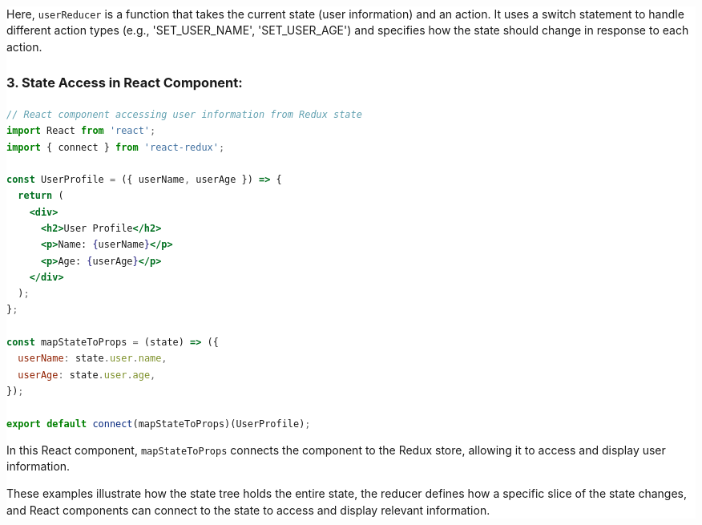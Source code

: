 Here, `userReducer` is a function that takes the current state (user information) and an action. It uses a switch statement to handle different action types (e.g., 'SET_USER_NAME', 'SET_USER_AGE') and specifies how the state should change in response to each action.

### 3. State Access in React Component:

```jsx
// React component accessing user information from Redux state
import React from 'react';
import { connect } from 'react-redux';

const UserProfile = ({ userName, userAge }) => {
  return (
    <div>
      <h2>User Profile</h2>
      <p>Name: {userName}</p>
      <p>Age: {userAge}</p>
    </div>
  );
};

const mapStateToProps = (state) => ({
  userName: state.user.name,
  userAge: state.user.age,
});

export default connect(mapStateToProps)(UserProfile);
```

In this React component, `mapStateToProps` connects the component to the Redux store, allowing it to access and display user information.

These examples illustrate how the state tree holds the entire state, the reducer defines how a specific slice of the state changes, and React components can connect to the state to access and display relevant information.

